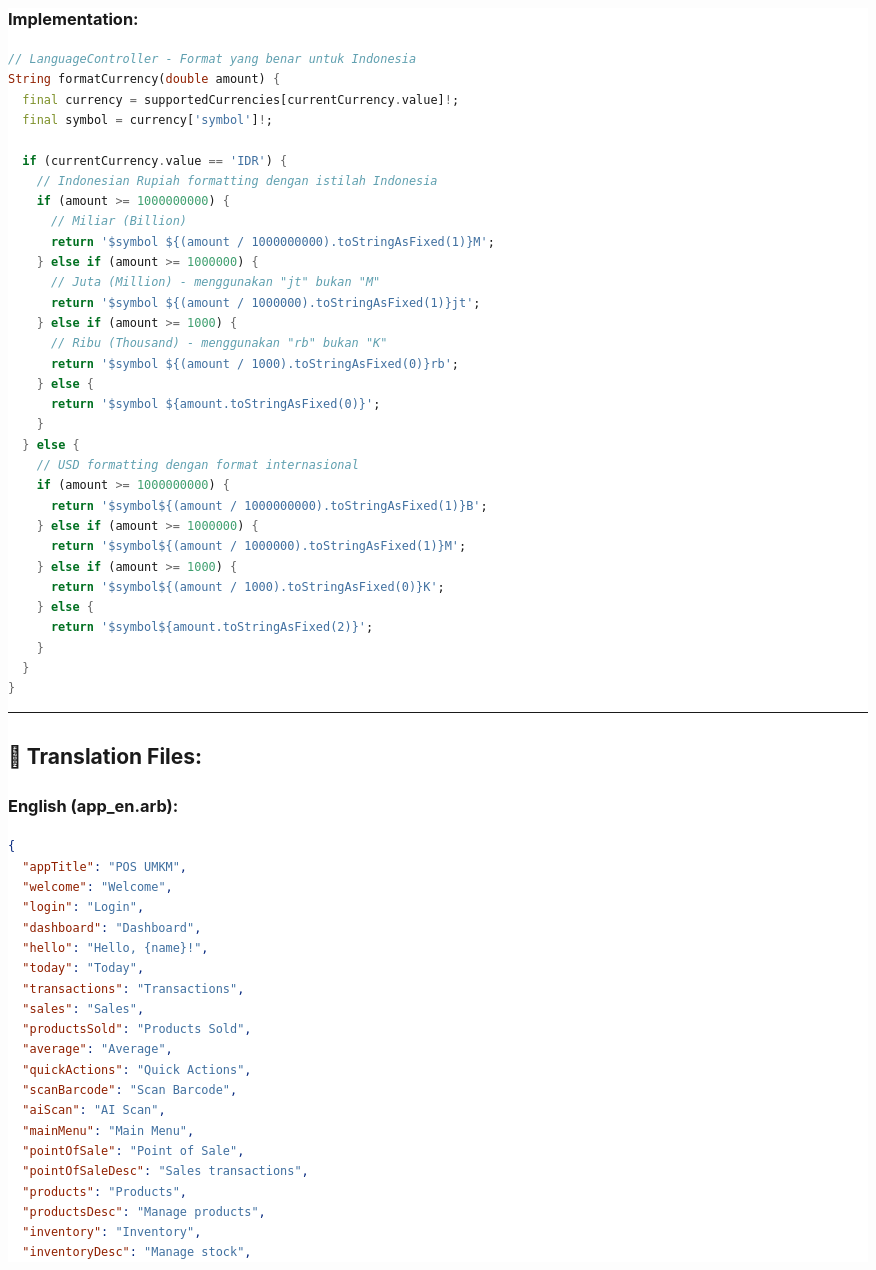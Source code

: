 ### **Implementation:**
```dart
// LanguageController - Format yang benar untuk Indonesia
String formatCurrency(double amount) {
  final currency = supportedCurrencies[currentCurrency.value]!;
  final symbol = currency['symbol']!;
  
  if (currentCurrency.value == 'IDR') {
    // Indonesian Rupiah formatting dengan istilah Indonesia
    if (amount >= 1000000000) {
      // Miliar (Billion)
      return '$symbol ${(amount / 1000000000).toStringAsFixed(1)}M';
    } else if (amount >= 1000000) {
      // Juta (Million) - menggunakan "jt" bukan "M"
      return '$symbol ${(amount / 1000000).toStringAsFixed(1)}jt';
    } else if (amount >= 1000) {
      // Ribu (Thousand) - menggunakan "rb" bukan "K"
      return '$symbol ${(amount / 1000).toStringAsFixed(0)}rb';
    } else {
      return '$symbol ${amount.toStringAsFixed(0)}';
    }
  } else {
    // USD formatting dengan format internasional
    if (amount >= 1000000000) {
      return '$symbol${(amount / 1000000000).toStringAsFixed(1)}B';
    } else if (amount >= 1000000) {
      return '$symbol${(amount / 1000000).toStringAsFixed(1)}M';
    } else if (amount >= 1000) {
      return '$symbol${(amount / 1000).toStringAsFixed(0)}K';
    } else {
      return '$symbol${amount.toStringAsFixed(2)}';
    }
  }
}
```

---

## 📝 **Translation Files:**

### **English (app_en.arb):**
```json
{
  "appTitle": "POS UMKM",
  "welcome": "Welcome",
  "login": "Login",
  "dashboard": "Dashboard",
  "hello": "Hello, {name}!",
  "today": "Today",
  "transactions": "Transactions",
  "sales": "Sales",
  "productsSold": "Products Sold",
  "average": "Average",
  "quickActions": "Quick Actions",
  "scanBarcode": "Scan Barcode",
  "aiScan": "AI Scan",
  "mainMenu": "Main Menu",
  "pointOfSale": "Point of Sale",
  "pointOfSaleDesc": "Sales transactions",
  "products": "Products",
  "productsDesc": "Manage products",
  "inventory": "Inventory",
  "inventoryDesc": "Manage stock",
```
